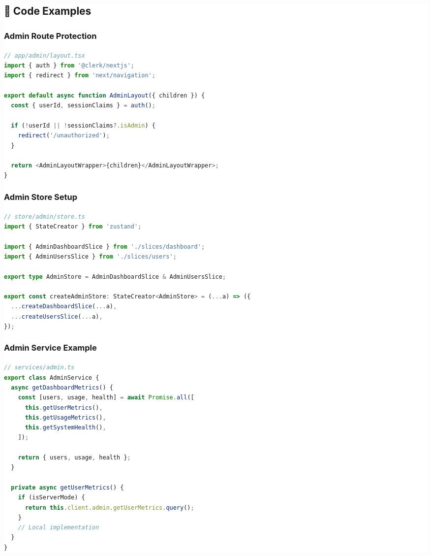 ## 📝 Code Examples

### Admin Route Protection

```typescript
// app/admin/layout.tsx
import { auth } from '@clerk/nextjs';
import { redirect } from 'next/navigation';

export default async function AdminLayout({ children }) {
  const { userId, sessionClaims } = auth();

  if (!userId || !sessionClaims?.isAdmin) {
    redirect('/unauthorized');
  }

  return <AdminLayoutWrapper>{children}</AdminLayoutWrapper>;
}
```

### Admin Store Setup

```typescript
// store/admin/store.ts
import { StateCreator } from 'zustand';

import { AdminDashboardSlice } from './slices/dashboard';
import { AdminUsersSlice } from './slices/users';

export type AdminStore = AdminDashboardSlice & AdminUsersSlice;

export const createAdminStore: StateCreator<AdminStore> = (...a) => ({
  ...createDashboardSlice(...a),
  ...createUsersSlice(...a),
});
```

### Admin Service Example

```typescript
// services/admin.ts
export class AdminService {
  async getDashboardMetrics() {
    const [users, usage, health] = await Promise.all([
      this.getUserMetrics(),
      this.getUsageMetrics(),
      this.getSystemHealth(),
    ]);

    return { users, usage, health };
  }

  private async getUserMetrics() {
    if (isServerMode) {
      return this.client.admin.getUserMetrics.query();
    }
    // Local implementation
  }
}
```
